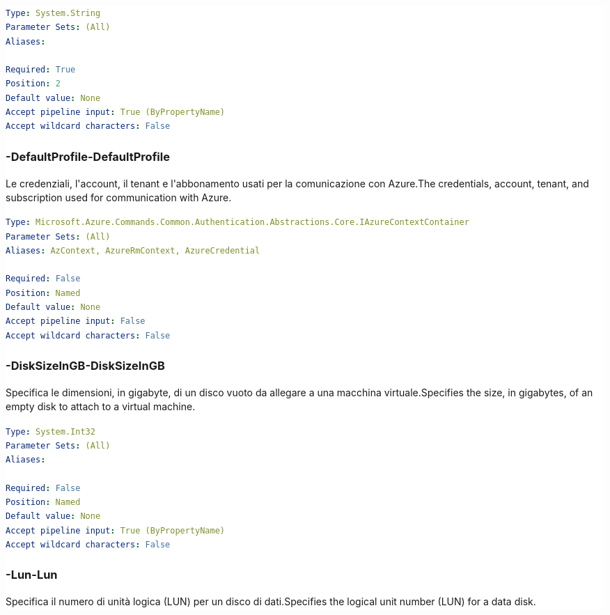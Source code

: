 ```yaml
Type: System.String
Parameter Sets: (All)
Aliases:

Required: True
Position: 2
Default value: None
Accept pipeline input: True (ByPropertyName)
Accept wildcard characters: False
```

### <span data-ttu-id="2de55-135">-DefaultProfile</span><span class="sxs-lookup"><span data-stu-id="2de55-135">-DefaultProfile</span></span>
<span data-ttu-id="2de55-136">Le credenziali, l'account, il tenant e l'abbonamento usati per la comunicazione con Azure.</span><span class="sxs-lookup"><span data-stu-id="2de55-136">The credentials, account, tenant, and subscription used for communication with Azure.</span></span>

```yaml
Type: Microsoft.Azure.Commands.Common.Authentication.Abstractions.Core.IAzureContextContainer
Parameter Sets: (All)
Aliases: AzContext, AzureRmContext, AzureCredential

Required: False
Position: Named
Default value: None
Accept pipeline input: False
Accept wildcard characters: False
```

### <span data-ttu-id="2de55-137">-DiskSizeInGB</span><span class="sxs-lookup"><span data-stu-id="2de55-137">-DiskSizeInGB</span></span>
<span data-ttu-id="2de55-138">Specifica le dimensioni, in gigabyte, di un disco vuoto da allegare a una macchina virtuale.</span><span class="sxs-lookup"><span data-stu-id="2de55-138">Specifies the size, in gigabytes, of an empty disk to attach to a virtual machine.</span></span>

```yaml
Type: System.Int32
Parameter Sets: (All)
Aliases:

Required: False
Position: Named
Default value: None
Accept pipeline input: True (ByPropertyName)
Accept wildcard characters: False
```

### <span data-ttu-id="2de55-139">-Lun</span><span class="sxs-lookup"><span data-stu-id="2de55-139">-Lun</span></span>
<span data-ttu-id="2de55-140">Specifica il numero di unità logica (LUN) per un disco di dati.</span><span class="sxs-lookup"><span data-stu-id="2de55-140">Specifies the logical unit number (LUN) for a data disk.</span></span>
